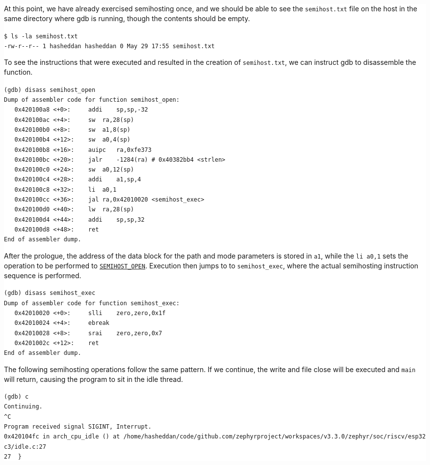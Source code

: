 At this point, we have already exercised semihosting once, and we should be able
to see the `semihost.txt` file on the host in the same directory where gdb is
running, though the contents should be empty.

```
$ ls -la semihost.txt 
-rw-r--r-- 1 hasheddan hasheddan 0 May 29 17:55 semihost.txt
```

To see the instructions that were executed and resulted in the creation of
`semihost.txt`, we can instruct gdb to disassemble the function.

```
(gdb) disass semihost_open
Dump of assembler code for function semihost_open:
   0x420100a8 <+0>:	    addi	sp,sp,-32
   0x420100ac <+4>:	    sw	ra,28(sp)
   0x420100b0 <+8>:	    sw	a1,8(sp)
   0x420100b4 <+12>:	sw	a0,4(sp)
   0x420100b8 <+16>:	auipc	ra,0xfe373
   0x420100bc <+20>:	jalr	-1284(ra) # 0x40382bb4 <strlen>
   0x420100c0 <+24>:	sw	a0,12(sp)
   0x420100c4 <+28>:	addi	a1,sp,4
   0x420100c8 <+32>:	li	a0,1
   0x420100cc <+36>:	jal	ra,0x42010020 <semihost_exec>
   0x420100d0 <+40>:	lw	ra,28(sp)
   0x420100d4 <+44>:	addi	sp,sp,32
   0x420100d8 <+48>:	ret
End of assembler dump.
```

After the prologue, the address of the data block for the path and mode
parameters is stored in `a1`, while the `li a0,1` sets the operation to be
performed to
[`SEMIHOST_OPEN`](https://github.com/zephyrproject-rtos/zephyr/blob/5f5b34793dc89a3ee5a33c566333760323e57fa0/include/zephyr/arch/common/semihost.h#L32).
Execution then jumps to to `semihost_exec`, where the actual semihosting
instruction sequence is performed.

```
(gdb) disass semihost_exec
Dump of assembler code for function semihost_exec:
   0x42010020 <+0>:	    slli	zero,zero,0x1f
   0x42010024 <+4>:	    ebreak
   0x42010028 <+8>:	    srai	zero,zero,0x7
   0x4201002c <+12>:	ret
End of assembler dump.
```

The following semihosting operations follow the same pattern. If we continue,
the write and file close will be executed and `main` will return, causing the
program to sit in the idle thread.

```
(gdb) c
Continuing.
^C
Program received signal SIGINT, Interrupt.
0x420104fc in arch_cpu_idle () at /home/hasheddan/code/github.com/zephyrproject/workspaces/v3.3.0/zephyr/soc/riscv/esp32c3/idle.c:27
27	}
```
